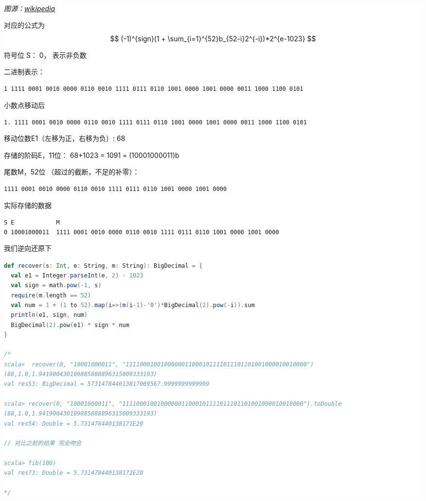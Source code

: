 *图源：[wikipedia](https://en.wikipedia.org/wiki/Double-precision_floating-point_format)*

对应的公式为
$$
(-1)^{sign}(1 + \sum_{i=1}^{52}b_{52-i}2^{-i})*2^{e-1023}
$$


符号位 S： 0， 表示非负数

二进制表示：

`1 1111 0001 0010 0000 0110 0010 1111 0111 0110 1001 0000 1001 0000 0011 1000 1100 0101`

小数点移动后

 `1. 1111 0001 0010 0000 0110 0010 1111 0111 0110 1001 0000 1001 0000 0011 1000 1100 0101`

移动位数E1（左移为正，右移为负）:  68

存储的阶码E，11位： 68+1023 = 1091 = (10001000011)b

尾数M，52位 （超过的截断，不足的补零）：

 `1111 0001 0010 0000 0110 0010 1111 0111 0110 1001 0000 1001 0000`

实际存储的数据

```text
S E            M
0 10001000011  1111 0001 0010 0000 0110 0010 1111 0111 0110 1001 0000 1001 0000
```

我们逆向还原下

```scala
def recover(s: Int, e: String, m: String): BigDecimal = {
  val e1 = Integer.parseInt(e, 2) - 1023
  val sign = math.pow(-1, s)
  require(m.length == 52)
  val num = 1 + (1 to 52).map(i=>(m(i-1)-'0')*BigDecimal(2).pow(-i)).sum
  println(e1, sign, num)
  BigDecimal(2).pow(e1) * sign * num
}

/*
scala>  recover(0, "10001000011", "1111000100100000011000101111011101101001000010010000")
(68,1.0,1.941900430109885888896315009333193)
val res53: BigDecimal = 573147844013817069567.9999999999999

scala> recover(0, "10001000011", "1111000100100000011000101111011101101001000010010000").toDouble
(68,1.0,1.941900430109885888896315009333193)
val res54: Double = 5.731478440138171E20

// 对比之前的结果 完全吻合

scala> fib(100)
val res73: Double = 5.731478440138172E20

*/
```
